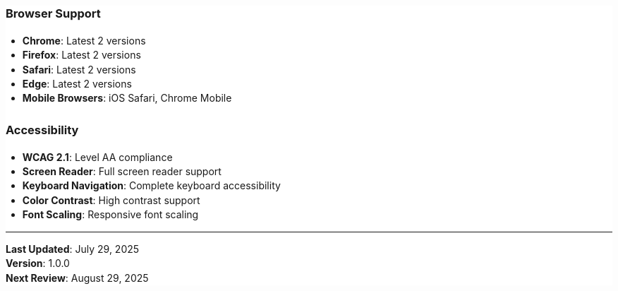 ### Browser Support
- **Chrome**: Latest 2 versions
- **Firefox**: Latest 2 versions
- **Safari**: Latest 2 versions
- **Edge**: Latest 2 versions
- **Mobile Browsers**: iOS Safari, Chrome Mobile

### Accessibility
- **WCAG 2.1**: Level AA compliance
- **Screen Reader**: Full screen reader support
- **Keyboard Navigation**: Complete keyboard accessibility
- **Color Contrast**: High contrast support
- **Font Scaling**: Responsive font scaling

---

**Last Updated**: July 29, 2025  
**Version**: 1.0.0  
**Next Review**: August 29, 2025

